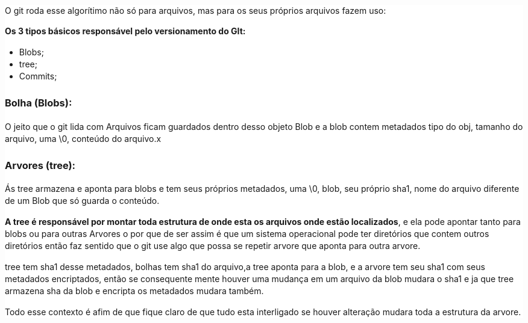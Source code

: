 O git roda esse algorítimo não só para arquivos, mas para os seus próprios arquivos fazem uso:

**Os 3 tipos básicos responsável pelo versionamento do GIt:**

- Blobs;
- tree;
- Commits;

### Bolha (Blobs):

O jeito que o git lida com Arquivos ficam guardados dentro desso objeto Blob e a blob contem metadados tipo do obj, tamanho do arquivo, uma \0, conteúdo do arquivo.x

### Arvores (tree):
Ás tree armazena e aponta para blobs e tem seus próprios metadados, uma \0, blob, seu próprio sha1, nome do arquivo diferente de um Blob que só guarda o conteúdo.

**A tree é responsável por montar toda estrutura de onde esta os arquivos onde estão localizados**, e ela pode apontar tanto para blobs ou para outras Arvores o por que de ser assim é que um sistema operacional pode ter diretórios que contem outros diretórios então faz sentido que o git use algo que possa se repetir arvore que aponta para outra arvore.

tree tem sha1 desse metadados, bolhas tem sha1 do arquivo,a tree aponta para a blob, e a arvore tem seu sha1 com seus metadados encriptados, então se consequente mente houver uma mudança em um arquivo da blob mudara o sha1 e ja que tree armazena sha da blob e encripta os metadados mudara também.

Todo esse contexto é afim de que fique claro de que tudo esta interligado se houver alteração mudara toda a estrutura da arvore.
